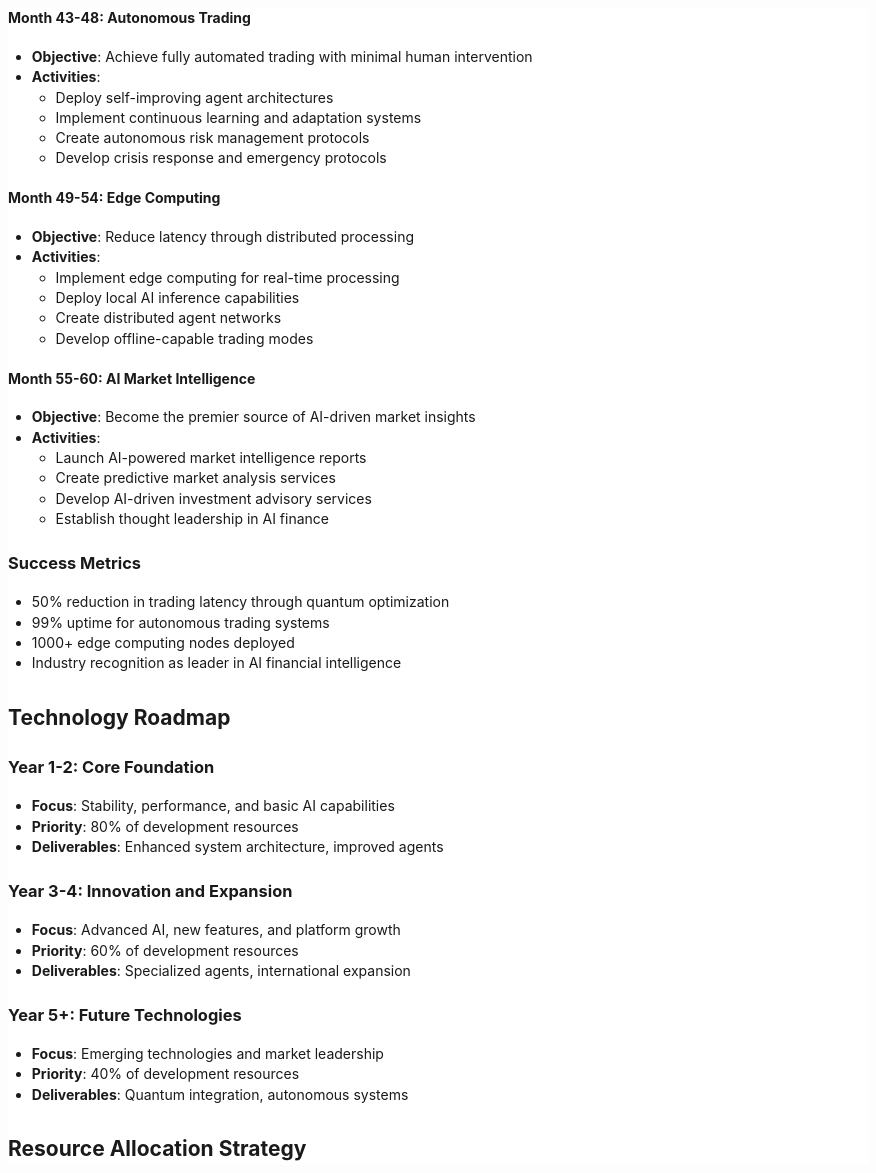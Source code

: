 #### Month 43-48: Autonomous Trading
- **Objective**: Achieve fully automated trading with minimal human intervention
- **Activities**:
  - Deploy self-improving agent architectures
  - Implement continuous learning and adaptation systems
  - Create autonomous risk management protocols
  - Develop crisis response and emergency protocols

#### Month 49-54: Edge Computing
- **Objective**: Reduce latency through distributed processing
- **Activities**:
  - Implement edge computing for real-time processing
  - Deploy local AI inference capabilities
  - Create distributed agent networks
  - Develop offline-capable trading modes

#### Month 55-60: AI Market Intelligence
- **Objective**: Become the premier source of AI-driven market insights
- **Activities**:
  - Launch AI-powered market intelligence reports
  - Create predictive market analysis services
  - Develop AI-driven investment advisory services
  - Establish thought leadership in AI finance

### Success Metrics
- 50% reduction in trading latency through quantum optimization
- 99% uptime for autonomous trading systems
- 1000+ edge computing nodes deployed
- Industry recognition as leader in AI financial intelligence

## Technology Roadmap

### Year 1-2: Core Foundation
- **Focus**: Stability, performance, and basic AI capabilities
- **Priority**: 80% of development resources
- **Deliverables**: Enhanced system architecture, improved agents

### Year 3-4: Innovation and Expansion
- **Focus**: Advanced AI, new features, and platform growth
- **Priority**: 60% of development resources
- **Deliverables**: Specialized agents, international expansion

### Year 5+: Future Technologies
- **Focus**: Emerging technologies and market leadership
- **Priority**: 40% of development resources
- **Deliverables**: Quantum integration, autonomous systems

## Resource Allocation Strategy

